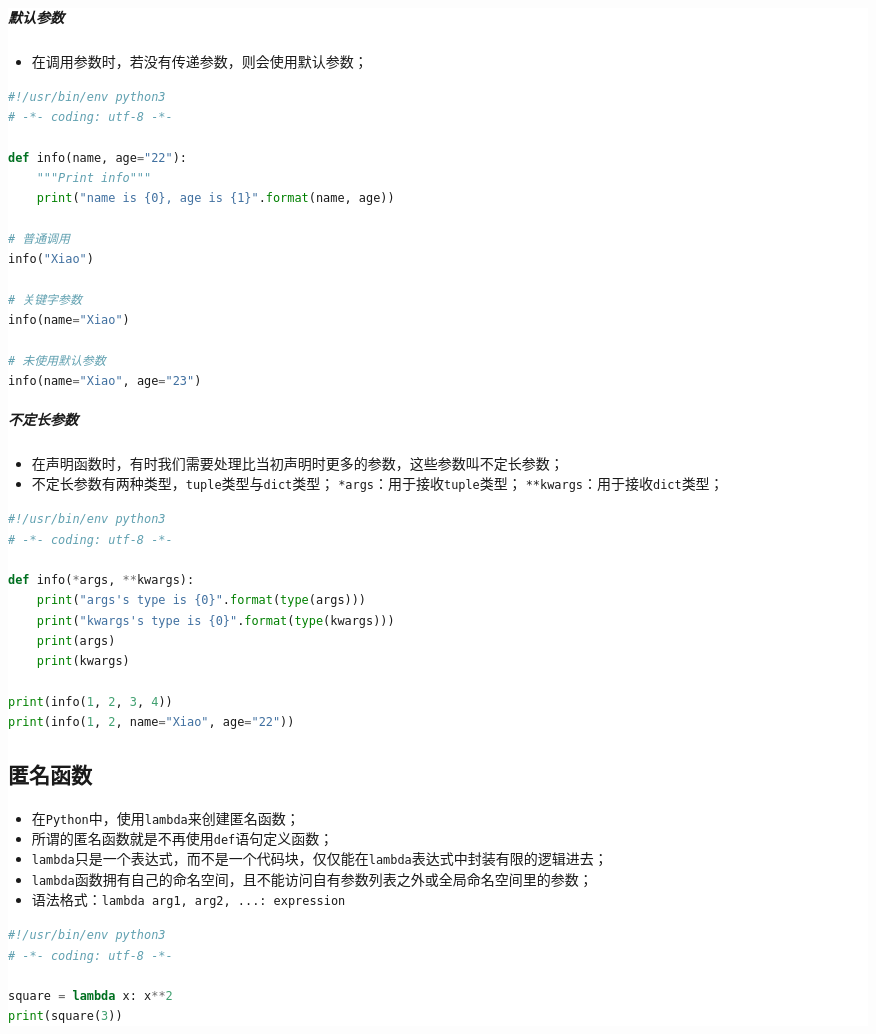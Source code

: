 ##### 默认参数
+ 在调用参数时，若没有传递参数，则会使用默认参数；

```python
#!/usr/bin/env python3
# -*- coding: utf-8 -*-

def info(name, age="22"):
    """Print info"""
    print("name is {0}, age is {1}".format(name, age))

# 普通调用
info("Xiao")

# 关键字参数
info(name="Xiao")

# 未使用默认参数
info(name="Xiao", age="23")
```

##### 不定长参数
+ 在声明函数时，有时我们需要处理比当初声明时更多的参数，这些参数叫不定长参数；
+ 不定长参数有两种类型，`tuple`类型与`dict`类型；
    `*args`：用于接收`tuple`类型；
    `**kwargs`：用于接收`dict`类型；

```python
#!/usr/bin/env python3
# -*- coding: utf-8 -*-

def info(*args, **kwargs):
    print("args's type is {0}".format(type(args)))
    print("kwargs's type is {0}".format(type(kwargs)))
    print(args)
    print(kwargs)

print(info(1, 2, 3, 4))
print(info(1, 2, name="Xiao", age="22"))
```

## 匿名函数

+ 在`Python`中，使用`lambda`来创建匿名函数；
+ 所谓的匿名函数就是不再使用`def`语句定义函数；
+ `lambda`只是一个表达式，而不是一个代码块，仅仅能在`lambda`表达式中封装有限的逻辑进去；
+ `lambda`函数拥有自己的命名空间，且不能访问自有参数列表之外或全局命名空间里的参数；
+ 语法格式：`lambda arg1, arg2, ...: expression`

```python
#!/usr/bin/env python3
# -*- coding: utf-8 -*-

square = lambda x: x**2
print(square(3))
```
